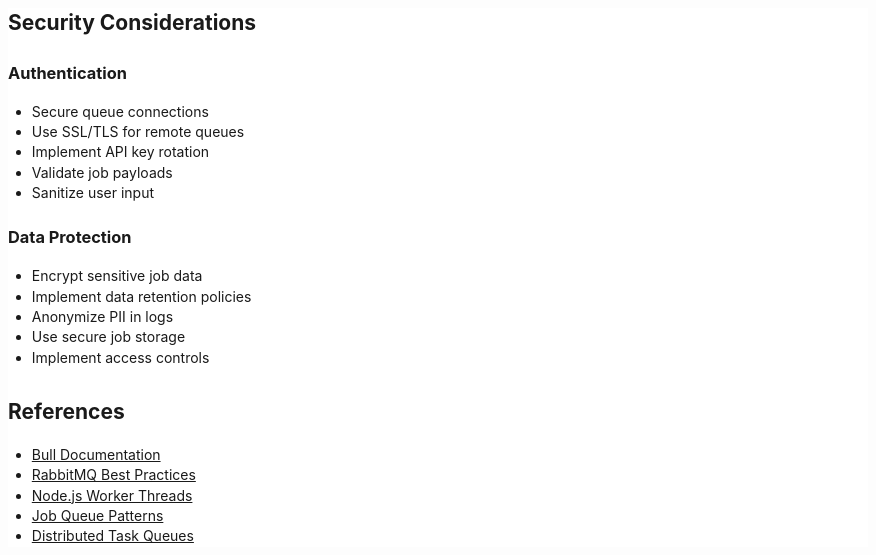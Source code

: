 ## Security Considerations

### Authentication
- Secure queue connections
- Use SSL/TLS for remote queues
- Implement API key rotation
- Validate job payloads
- Sanitize user input

### Data Protection
- Encrypt sensitive job data
- Implement data retention policies
- Anonymize PII in logs
- Use secure job storage
- Implement access controls

## References

- [Bull Documentation](https://github.com/OptimalBits/bull)
- [RabbitMQ Best Practices](https://www.rabbitmq.com/best-practices.html)
- [Node.js Worker Threads](https://nodejs.org/api/worker_threads.html)
- [Job Queue Patterns](https://www.enterpriseintegrationpatterns.com)
- [Distributed Task Queues](https://docs.celeryproject.org)